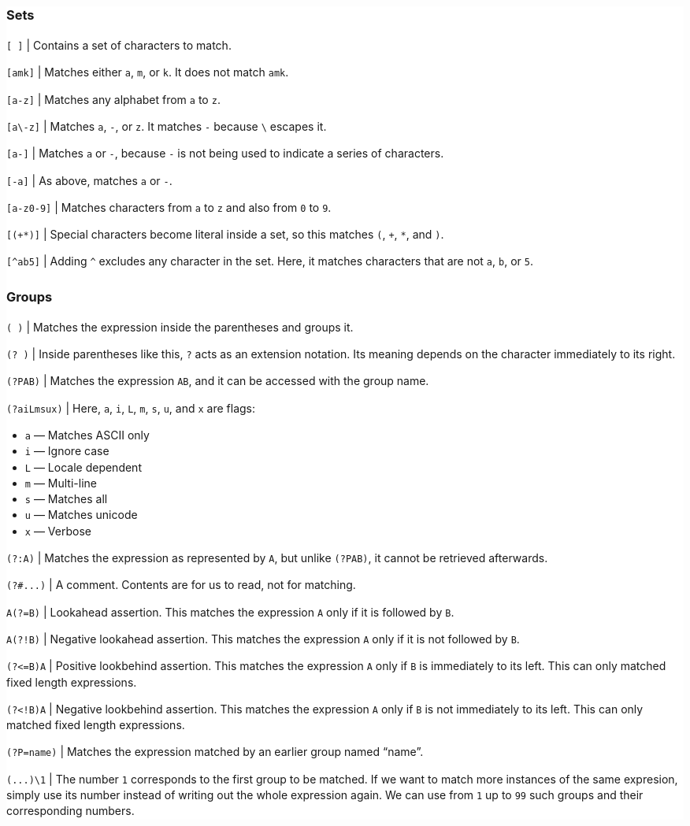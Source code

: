 ### Sets

`[ ]` | Contains a set of characters to match.

`[amk]` | Matches either `a`, `m`, or `k`. It does not match `amk`.

`[a-z]` | Matches any alphabet from `a` to `z`.

`[a\-z]` | Matches `a`, `-`, or `z`. It matches `-` because `\` escapes it.

`[a-]` | Matches `a` or `-`, because `-` is not being used to indicate a series of characters.

`[-a]` | As above, matches `a` or `-`.

`[a-z0-9]` | Matches characters from `a` to `z` and also from `0` to `9`.

`[(+*)]` | Special characters become literal inside a set, so this matches `(`, `+`, `*`, and `)`.

`[^ab5]` | Adding `^` excludes any character in the set. Here, it matches characters that are not `a`, `b`, or `5`.

### Groups

`( )` | Matches the expression inside the parentheses and groups it.

`(? )` | Inside parentheses like this, `?` acts as an extension notation. Its meaning depends on the character immediately to its right.

`(?PAB)` | Matches the expression `AB`, and it can be accessed with the group name.

`(?aiLmsux)` | Here, `a`, `i`, `L`, `m`, `s`, `u`, and `x` are flags:

- `a` — Matches ASCII only
- `i` — Ignore case
- `L` — Locale dependent
- `m` — Multi-line
- `s` — Matches all
- `u` — Matches unicode
- `x` — Verbose

`(?:A)` | Matches the expression as represented by `A`, but unlike `(?PAB)`, it cannot be retrieved afterwards.

`(?#...)` | A comment. Contents are for us to read, not for matching.

`A(?=B)` | Lookahead assertion. This matches the expression `A` only if it is followed by `B`.

`A(?!B)` | Negative lookahead assertion. This matches the expression `A` only if it is not followed by `B`.

`(?<=B)A` | Positive lookbehind assertion. This matches the expression `A` only if `B` is immediately to its left. This can only matched fixed length expressions.

`(?<!B)A` | Negative lookbehind assertion. This matches the expression `A` only if `B` is not immediately to its left. This can only matched fixed length expressions.

`(?P=name)` | Matches the expression matched by an earlier group named “name”.

`(...)\1` | The number `1` corresponds to the first group to be matched. If we want to match more instances of the same expresion, simply use its number instead of writing out the whole expression again. We can use from `1` up to `99` such groups and their corresponding numbers.

